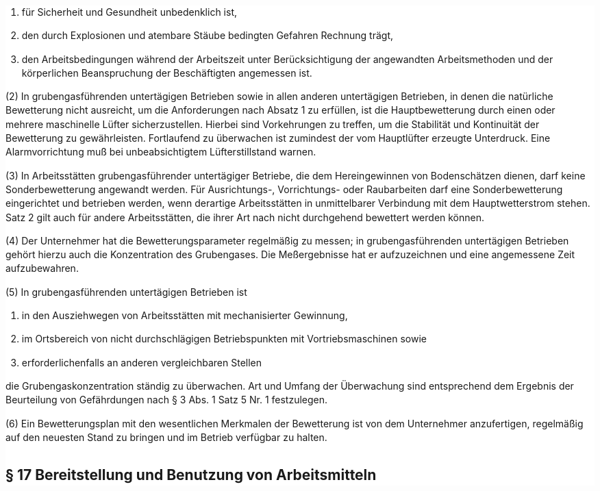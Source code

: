 1.  für Sicherheit und Gesundheit unbedenklich ist,


2.  den durch Explosionen und atembare Stäube bedingten Gefahren Rechnung
    trägt,


3.  den Arbeitsbedingungen während der Arbeitszeit unter Berücksichtigung
    der angewandten Arbeitsmethoden und der körperlichen Beanspruchung der
    Beschäftigten angemessen ist.




(2) In grubengasführenden untertägigen Betrieben sowie in allen
anderen untertägigen Betrieben, in denen die natürliche Bewetterung
nicht ausreicht, um die Anforderungen nach Absatz 1 zu erfüllen, ist
die Hauptbewetterung durch einen oder mehrere maschinelle Lüfter
sicherzustellen. Hierbei sind Vorkehrungen zu treffen, um die
Stabilität und Kontinuität der Bewetterung zu gewährleisten.
Fortlaufend zu überwachen ist zumindest der vom Hauptlüfter erzeugte
Unterdruck. Eine Alarmvorrichtung muß bei unbeabsichtigtem
Lüfterstillstand warnen.

(3) In Arbeitsstätten grubengasführender untertägiger Betriebe, die
dem Hereingewinnen von Bodenschätzen dienen, darf keine
Sonderbewetterung angewandt werden. Für Ausrichtungs-, Vorrichtungs-
oder Raubarbeiten darf eine Sonderbewetterung eingerichtet und
betrieben werden, wenn derartige Arbeitsstätten in unmittelbarer
Verbindung mit dem Hauptwetterstrom stehen. Satz 2 gilt auch für
andere Arbeitsstätten, die ihrer Art nach nicht durchgehend bewettert
werden können.

(4) Der Unternehmer hat die Bewetterungsparameter regelmäßig zu
messen; in grubengasführenden untertägigen Betrieben gehört hierzu
auch die Konzentration des Grubengases. Die Meßergebnisse hat er
aufzuzeichnen und eine angemessene Zeit aufzubewahren.

(5) In grubengasführenden untertägigen Betrieben ist

1.  in den Ausziehwegen von Arbeitsstätten mit mechanisierter Gewinnung,


2.  im Ortsbereich von nicht durchschlägigen Betriebspunkten mit
    Vortriebsmaschinen sowie


3.  erforderlichenfalls an anderen vergleichbaren Stellen



die Grubengaskonzentration ständig zu überwachen. Art und Umfang der
Überwachung sind entsprechend dem Ergebnis der Beurteilung von
Gefährdungen nach § 3 Abs. 1 Satz 5 Nr. 1 festzulegen.

(6) Ein Bewetterungsplan mit den wesentlichen Merkmalen der
Bewetterung ist von dem Unternehmer anzufertigen, regelmäßig auf den
neuesten Stand zu bringen und im Betrieb verfügbar zu halten.


## § 17 Bereitstellung und Benutzung von Arbeitsmitteln
